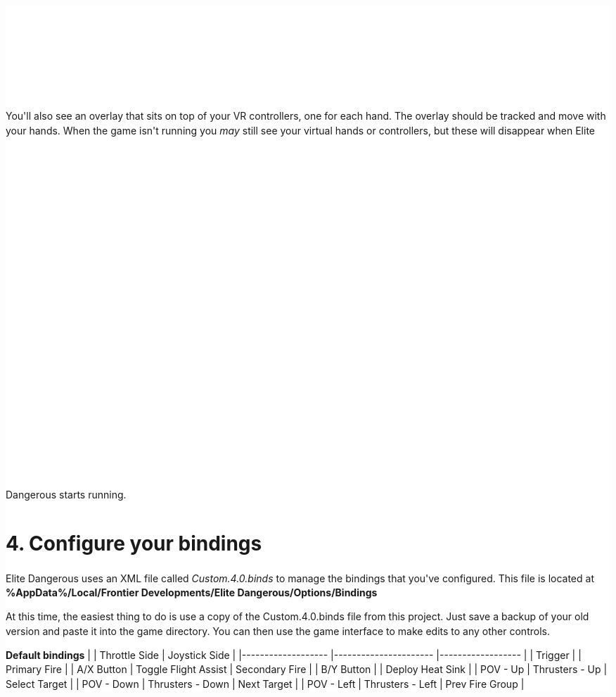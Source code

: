 ![Message](Images/GameNotRunning.png)

You'll also see an overlay that sits on top of your VR controllers, one for each hand. The overlay should be tracked and move with your hands. When the game isn't running you _may_ still see your virtual hands or controllers, but these will disappear when Elite Dangerous starts running.
![Hand](Images/ControllerPlane.png)


# 4. Configure your bindings
Elite Dangerous uses an XML file called _Custom.4.0.binds_ to manage the bindings that you've configured.
This file is located at **%AppData%/Local/Frontier Developments/Elite Dangerous/Options/Bindings**

At this time, the easiest thing to do is use a copy of the Custom.4.0.binds file from this project. Just save a backup of your old version and paste it into the game directory. You can then use the game interface to make edits to any other controls.

**Default bindings**
|                   	| Throttle Side        	| Joystick Side    	|
|-------------------	|----------------------	|------------------	|
| Trigger           	|                      	| Primary Fire     	|
| A/X Button        	| Toggle Flight Assist 	| Secondary Fire   	|
| B/Y Button        	|                      	| Deploy Heat Sink 	|
| POV - Up          	| Thrusters - Up       	| Select Target    	|
| POV - Down        	| Thrusters - Down     	| Next Target      	|
| POV - Left        	| Thrusters - Left     	| Prev Fire Group  	|